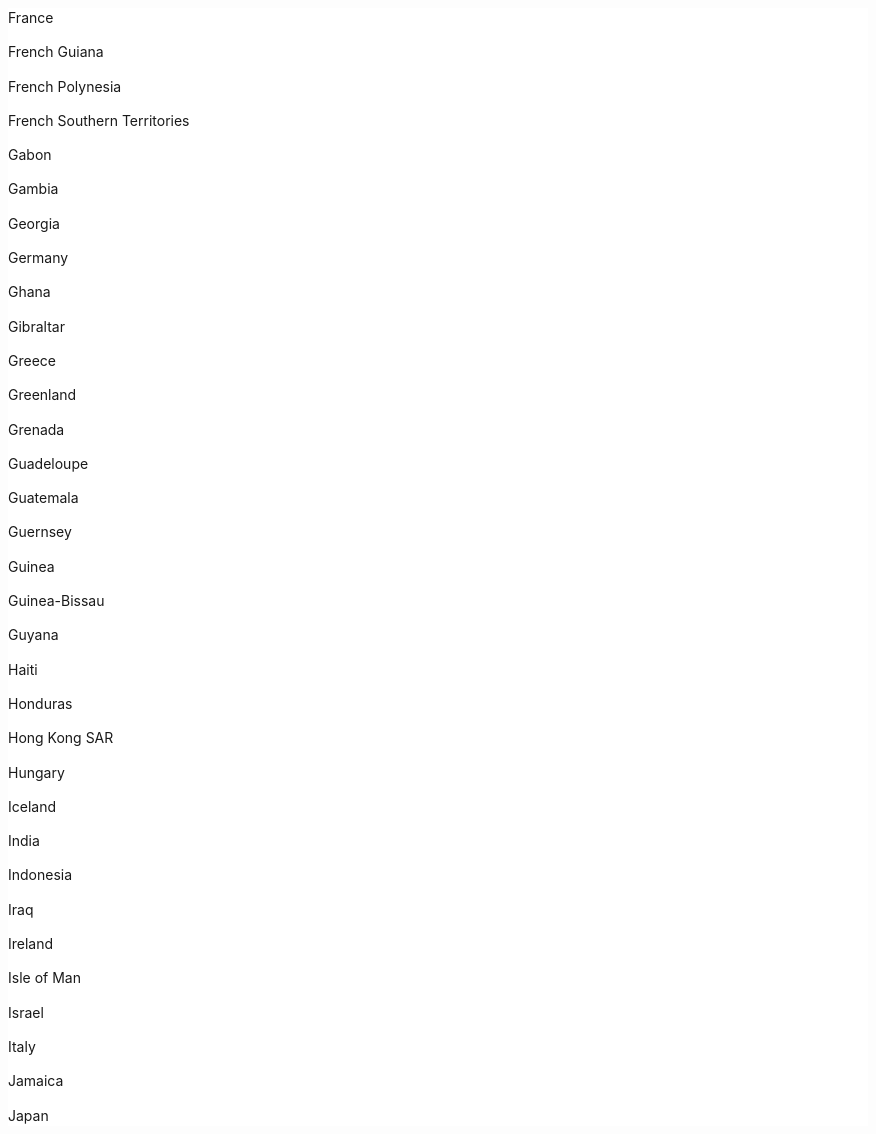 France

French Guiana

French Polynesia

French Southern Territories

Gabon

Gambia

Georgia

Germany

Ghana

Gibraltar

Greece

Greenland

Grenada

Guadeloupe

Guatemala

Guernsey

Guinea

Guinea-Bissau

Guyana

Haiti

Honduras

Hong Kong SAR

Hungary

Iceland

India

Indonesia

Iraq

Ireland

Isle of Man

Israel

Italy

Jamaica

Japan
